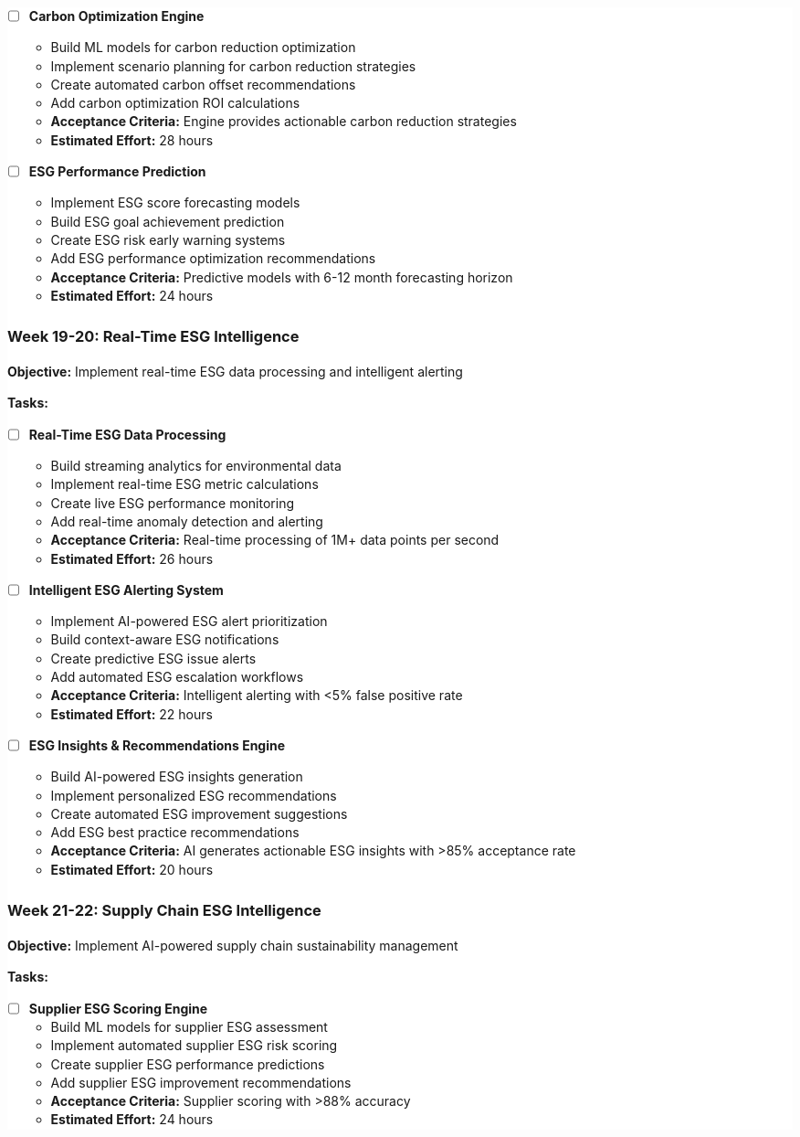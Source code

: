 - [ ] **Carbon Optimization Engine**
  - Build ML models for carbon reduction optimization
  - Implement scenario planning for carbon reduction strategies
  - Create automated carbon offset recommendations
  - Add carbon optimization ROI calculations
  - **Acceptance Criteria:** Engine provides actionable carbon reduction strategies
  - **Estimated Effort:** 28 hours

- [ ] **ESG Performance Prediction**
  - Implement ESG score forecasting models
  - Build ESG goal achievement prediction
  - Create ESG risk early warning systems
  - Add ESG performance optimization recommendations
  - **Acceptance Criteria:** Predictive models with 6-12 month forecasting horizon
  - **Estimated Effort:** 24 hours

### Week 19-20: Real-Time ESG Intelligence

**Objective:** Implement real-time ESG data processing and intelligent alerting

**Tasks:**
- [ ] **Real-Time ESG Data Processing**
  - Build streaming analytics for environmental data
  - Implement real-time ESG metric calculations
  - Create live ESG performance monitoring
  - Add real-time anomaly detection and alerting
  - **Acceptance Criteria:** Real-time processing of 1M+ data points per second
  - **Estimated Effort:** 26 hours

- [ ] **Intelligent ESG Alerting System**
  - Implement AI-powered ESG alert prioritization
  - Build context-aware ESG notifications
  - Create predictive ESG issue alerts
  - Add automated ESG escalation workflows
  - **Acceptance Criteria:** Intelligent alerting with <5% false positive rate
  - **Estimated Effort:** 22 hours

- [ ] **ESG Insights & Recommendations Engine**
  - Build AI-powered ESG insights generation
  - Implement personalized ESG recommendations
  - Create automated ESG improvement suggestions
  - Add ESG best practice recommendations
  - **Acceptance Criteria:** AI generates actionable ESG insights with >85% acceptance rate
  - **Estimated Effort:** 20 hours

### Week 21-22: Supply Chain ESG Intelligence

**Objective:** Implement AI-powered supply chain sustainability management

**Tasks:**
- [ ] **Supplier ESG Scoring Engine**
  - Build ML models for supplier ESG assessment
  - Implement automated supplier ESG risk scoring
  - Create supplier ESG performance predictions
  - Add supplier ESG improvement recommendations
  - **Acceptance Criteria:** Supplier scoring with >88% accuracy
  - **Estimated Effort:** 24 hours
